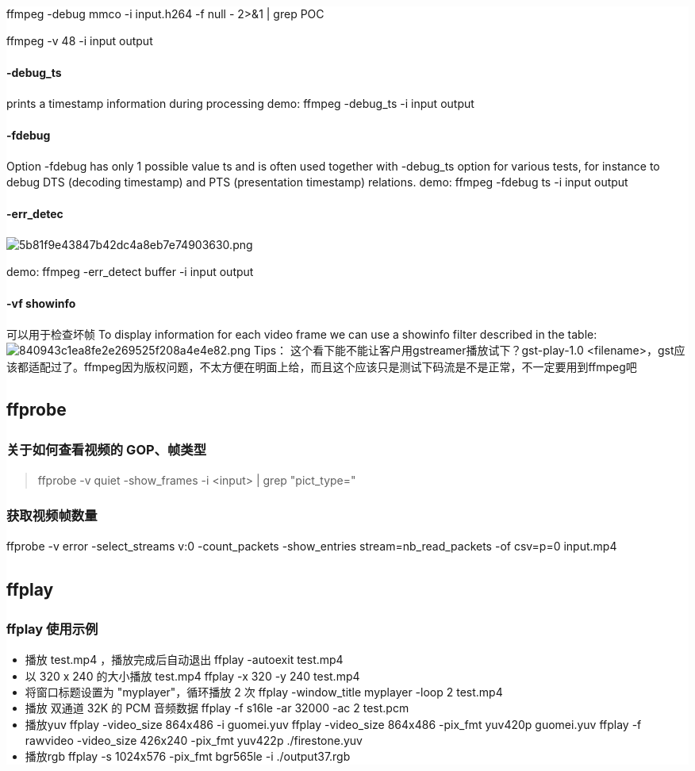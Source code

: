 ffmpeg -debug mmco -i input.h264 -f null - 2>&1 | grep POC

ffmpeg -v 48 -i input output

#### -debug_ts
prints a timestamp information during processing
demo:
ffmpeg -debug_ts -i input output

#### -fdebug
Option -fdebug has only 1 possible value ts and is often used together with -debug_ts option for various tests, for instance to debug DTS (decoding timestamp) and PTS (presentation timestamp) relations.
demo:
ffmpeg -fdebug ts -i input output

#### -err_detec
![5b81f9e43847b42dc4a8eb7e74903630.png](images/5b81f9e43847b42dc4a8eb7e74903630.png)

demo:
ffmpeg -err_detect buffer -i input output

#### -vf showinfo
可以用于检查坏帧
To display information for each video frame we can use a showinfo filter described in the table:
![840943c1ea8fe2e269525f208a4e4e82.png](images/840943c1ea8fe2e269525f208a4e4e82.png)
Tips：
这个看下能不能让客户用gstreamer播放试下？gst-play-1.0 \<filename\>，gst应该都适配过了。ffmpeg因为版权问题，不太方便在明面上给，而且这个应该只是测试下码流是不是正常，不一定要用到ffmpeg吧



## ffprobe
### 关于如何查看视频的 GOP、帧类型
 > ffprobe -v quiet -show_frames -i \<input\> |   grep   "pict_type="
 
### 获取视频帧数量
ffprobe -v error -select_streams v:0 -count_packets -show_entries stream=nb_read_packets -of csv=p=0 input.mp4

## ffplay

### ffplay 使用示例
- 播放 test.mp4 ，播放完成后自动退出
ffplay -autoexit test.mp4
- 以 320 x 240 的大小播放 test.mp4
ffplay -x 320 -y 240 test.mp4
- 将窗口标题设置为 "myplayer"，循环播放 2 次
ffplay -window_title myplayer -loop 2 test.mp4
- 播放 双通道 32K 的 PCM 音频数据
ffplay -f s16le -ar 32000 -ac 2 test.pcm
- 播放yuv
ffplay -video_size 864x486 -i guomei.yuv
ffplay -video_size 864x486 -pix_fmt yuv420p guomei.yuv
ffplay -f rawvideo -video_size 426x240 -pix_fmt yuv422p ./firestone.yuv
- 播放rgb
ffplay -s 1024x576 -pix_fmt bgr565le -i ./output37.rgb
